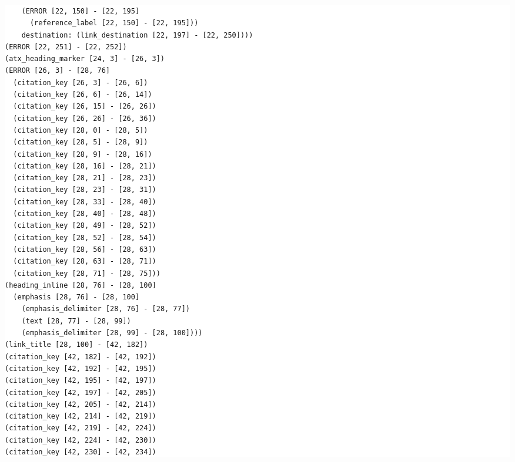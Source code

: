         (ERROR [22, 150] - [22, 195]
          (reference_label [22, 150] - [22, 195]))
        destination: (link_destination [22, 197] - [22, 250])))
    (ERROR [22, 251] - [22, 252])
    (atx_heading_marker [24, 3] - [26, 3])
    (ERROR [26, 3] - [28, 76]
      (citation_key [26, 3] - [26, 6])
      (citation_key [26, 6] - [26, 14])
      (citation_key [26, 15] - [26, 26])
      (citation_key [26, 26] - [26, 36])
      (citation_key [28, 0] - [28, 5])
      (citation_key [28, 5] - [28, 9])
      (citation_key [28, 9] - [28, 16])
      (citation_key [28, 16] - [28, 21])
      (citation_key [28, 21] - [28, 23])
      (citation_key [28, 23] - [28, 31])
      (citation_key [28, 33] - [28, 40])
      (citation_key [28, 40] - [28, 48])
      (citation_key [28, 49] - [28, 52])
      (citation_key [28, 52] - [28, 54])
      (citation_key [28, 56] - [28, 63])
      (citation_key [28, 63] - [28, 71])
      (citation_key [28, 71] - [28, 75]))
    (heading_inline [28, 76] - [28, 100]
      (emphasis [28, 76] - [28, 100]
        (emphasis_delimiter [28, 76] - [28, 77])
        (text [28, 77] - [28, 99])
        (emphasis_delimiter [28, 99] - [28, 100])))
    (link_title [28, 100] - [42, 182])
    (citation_key [42, 182] - [42, 192])
    (citation_key [42, 192] - [42, 195])
    (citation_key [42, 195] - [42, 197])
    (citation_key [42, 197] - [42, 205])
    (citation_key [42, 205] - [42, 214])
    (citation_key [42, 214] - [42, 219])
    (citation_key [42, 219] - [42, 224])
    (citation_key [42, 224] - [42, 230])
    (citation_key [42, 230] - [42, 234])

